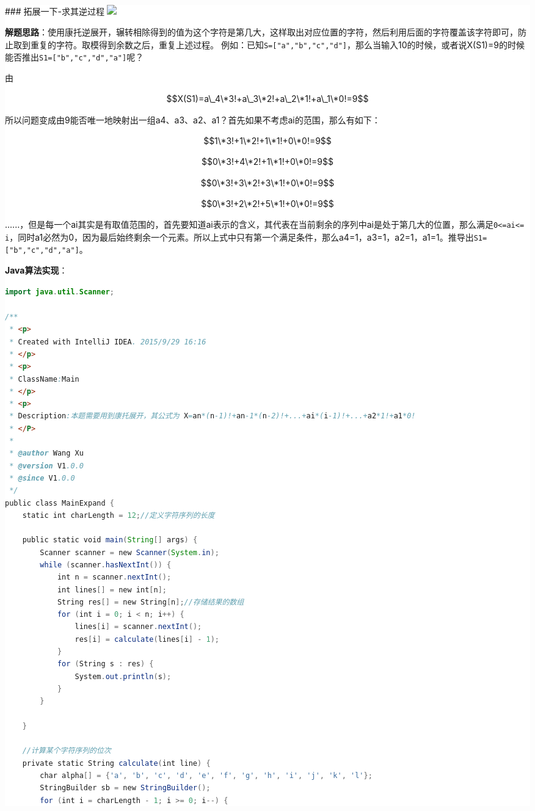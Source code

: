 ### 拓展一下-求其逆过程
![](http://7xig3q.com1.z0.glb.clouddn.com/compare_sizes_baidu_examination_1_expand.png)

**解题思路**：使用康托逆展开，辗转相除得到的值为这个字符是第几大，这样取出对应位置的字符，然后利用后面的字符覆盖该字符即可，防止取到重复的字符。取模得到余数之后，重复上述过程。
例如：已知`S=["a","b","c","d"]`，那么当输入10的时候，或者说X(S1)=9的时候能否推出`S1=["b","c","d","a"]`呢？

由

$$X(S1)=a\_4\*3!+a\_3\*2!+a\_2\*1!+a\_1\*0!=9$$

所以问题变成由9能否唯一地映射出一组a4、a3、a2、a1？首先如果不考虑ai的范围，那么有如下：

$$1\*3!+1\*2!+1\*1!+0\*0!=9$$

$$0\*3!+4\*2!+1\*1!+0\*0!=9$$

$$0\*3!+3\*2!+3\*1!+0\*0!=9$$

$$0\*3!+2\*2!+5\*1!+0\*0!=9$$

......，但是每一个ai其实是有取值范围的，首先要知道ai表示的含义，其代表在当前剩余的序列中ai是处于第几大的位置，那么满足`0<=ai<=i`，同时a1必然为0，因为最后始终剩余一个元素。所以上式中只有第一个满足条件，那么a4=1，a3=1，a2=1，a1=1。推导出`S1=["b","c","d","a"]`。

**Java算法实现**：
```java
import java.util.Scanner;

/**
 * <p>
 * Created with IntelliJ IDEA. 2015/9/29 16:16
 * </p>
 * <p>
 * ClassName:Main
 * </p>
 * <p>
 * Description:本题需要用到康托展开，其公式为 X=an*(n-1)!+an-1*(n-2)!+...+ai*(i-1)!+...+a2*1!+a1*0!
 * </P>
 *
 * @author Wang Xu
 * @version V1.0.0
 * @since V1.0.0
 */
public class MainExpand {
    static int charLength = 12;//定义字符序列的长度

    public static void main(String[] args) {
        Scanner scanner = new Scanner(System.in);
        while (scanner.hasNextInt()) {
            int n = scanner.nextInt();
            int lines[] = new int[n];
            String res[] = new String[n];//存储结果的数组
            for (int i = 0; i < n; i++) {
                lines[i] = scanner.nextInt();
                res[i] = calculate(lines[i] - 1);
            }
            for (String s : res) {
                System.out.println(s);
            }
        }

    }

    //计算某个字符序列的位次
    private static String calculate(int line) {
        char alpha[] = {'a', 'b', 'c', 'd', 'e', 'f', 'g', 'h', 'i', 'j', 'k', 'l'};
        StringBuilder sb = new StringBuilder();
        for (int i = charLength - 1; i >= 0; i--) {
```